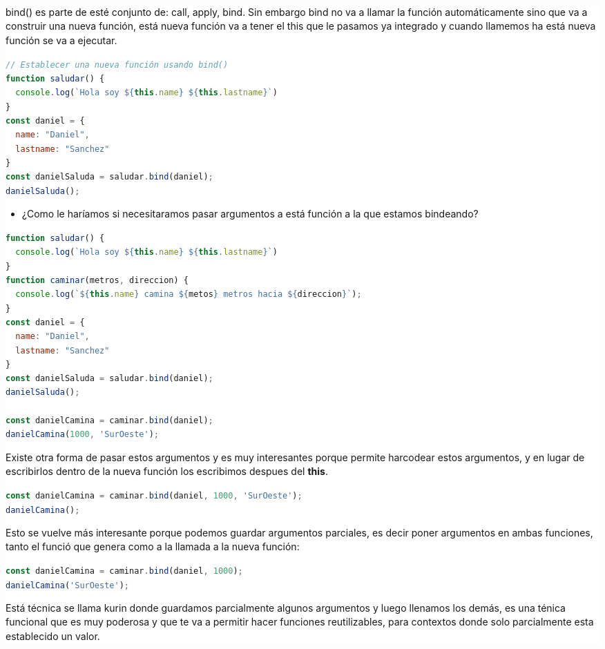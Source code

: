 bind() es parte de esté conjunto de: call, apply, bind. Sin embargo bind no va a llamar la función automáticamente sino que va a construir una nueva función, está nueva función va a tener el this que le pasamos ya integrado y cuando llamemos ha está nueva función se va a ejecutar.

```js
// Establecer una nueva función usando bind()
function saludar() {
  console.log(`Hola soy ${this.name} ${this.lastname}`)
}
const daniel = {
  name: "Daniel",
  lastname: "Sanchez"
}
const danielSaluda = saludar.bind(daniel);
danielSaluda();
```

- ¿Como le haríamos si necesitaramos pasar argumentos a está función a la que estamos bindeando?

```js
function saludar() {
  console.log(`Hola soy ${this.name} ${this.lastname}`)
}
function caminar(metros, direccion) {
  console.log(`${this.name} camina ${metos} metros hacia ${direccion}`);
}
const daniel = {
  name: "Daniel",
  lastname: "Sanchez"
}
const danielSaluda = saludar.bind(daniel);
danielSaluda();

const danielCamina = caminar.bind(daniel);
danielCamina(1000, 'SurOeste');
```
Existe otra forma de pasar estos argumentos y es muy interesantes porque permite harcodear estos argumentos, y en lugar de escribirlos dentro de la nueva función los escribimos despues del **this**.

```js
const danielCamina = caminar.bind(daniel, 1000, 'SurOeste');
danielCamina();
```

Esto se vuelve más interesante porque podemos guardar argumentos parciales, es decir poner argumentos en ambas funciones, tanto el funció que genera como a la llamada a la nueva función:

```js
const danielCamina = caminar.bind(daniel, 1000);
danielCamina('SurOeste');
```

Está técnica se llama kurin donde guardamos parcialmente algunos argumentos y luego llenamos los demás, es una ténica funcional que es muy poderosa y que te va a permitir hacer funciones reutilizables, para contextos donde solo parcialmente esta establecido un valor.
